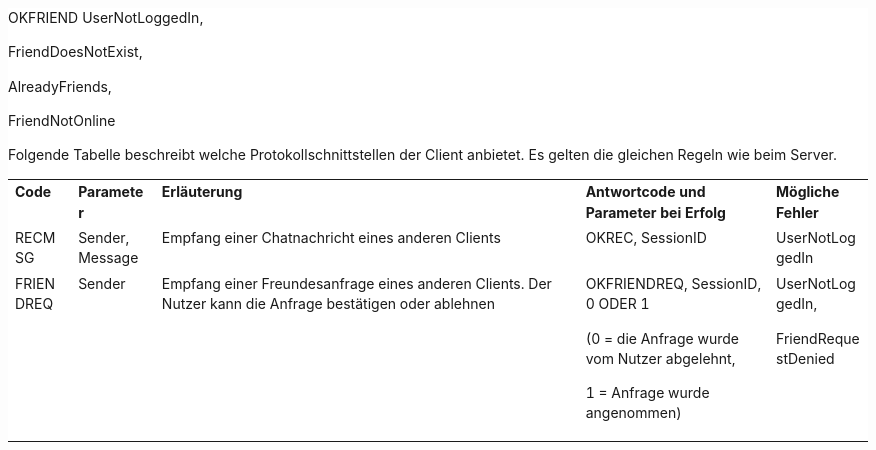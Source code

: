    <td>OKFRIEND
   </td>
   <td>UserNotLoggedIn,
<p>
FriendDoesNotExist,
<p>
AlreadyFriends,
<p>
FriendNotOnline
   </td>
  </tr>
</table>




Folgende Tabelle beschreibt welche Protokollschnittstellen der Client anbietet. Es gelten die gleichen Regeln wie beim Server.


<table>
  <tr>
   <td><strong>Code</strong>
   </td>
   <td><strong>Parameter</strong>
   </td>
   <td><strong>Erläuterung</strong>
   </td>
   <td><strong>Antwortcode und Parameter bei Erfolg</strong>
   </td>
   <td><strong>Mögliche Fehler</strong>
   </td>
  </tr>
  <tr>
   <td>RECMSG
   </td>
   <td>Sender, Message
   </td>
   <td>Empfang einer Chatnachricht eines anderen Clients
   </td>
   <td>OKREC, SessionID
   </td>
   <td>UserNotLoggedIn
   </td>
  </tr>
  <tr>
   <td>FRIENDREQ
   </td>
   <td>Sender
   </td>
   <td>Empfang einer Freundesanfrage eines anderen Clients. Der Nutzer kann die Anfrage bestätigen oder ablehnen
   </td>
   <td>OKFRIENDREQ, SessionID, 0 ODER 1
<p>
(0 = die Anfrage wurde vom Nutzer abgelehnt,
<p>
1 = Anfrage wurde angenommen)
   </td>
   <td>UserNotLoggedIn,
<p>
FriendRequestDenied
   </td>
  </tr>
</table>
